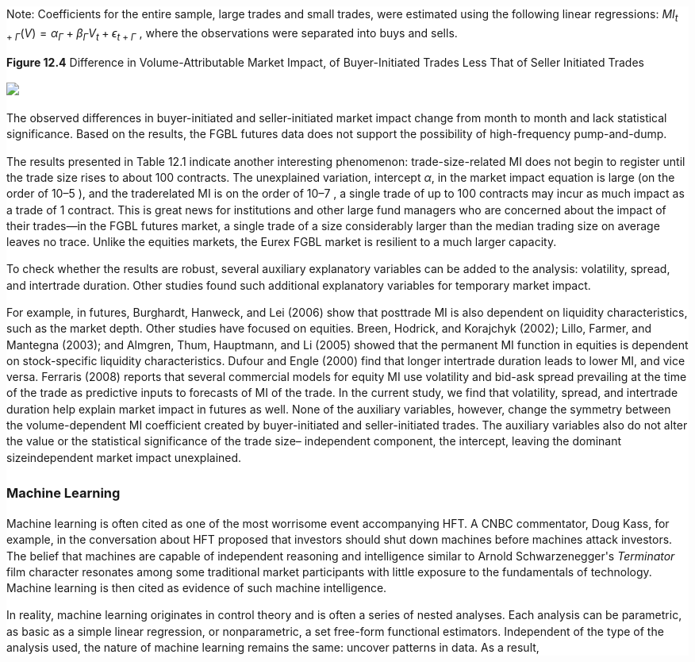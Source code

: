 Note: Coefficients for the entire sample, large trades and small trades, were estimated using the following linear regressions:  $\textit{MI}_{t+\Gamma}(\textit{V}) = \alpha_{\Gamma} + \beta_{\Gamma} \textit{V}_{t} + \epsilon_{t+\Gamma}$ , where the observations were separated into buys and sells.

**Figure 12.4** Difference in Volume-Attributable Market Impact, of Buyer-Initiated Trades Less That of Seller Initiated Trades

![](_page_16_Figure_1.jpeg)

The observed differences in buyer-initiated and seller-initiated market impact change from month to month and lack statistical significance. Based on the results, the FGBL futures data does not support the possibility of high-frequency pump-and-dump.

The results presented in Table 12.1 indicate another interesting phenomenon: trade-size-related MI does not begin to register until the trade size rises to about 100 contracts. The unexplained variation, intercept *α*, in the market impact equation is large (on the order of 10–5 ), and the traderelated MI is on the order of 10–7 , a single trade of up to 100 contracts may incur as much impact as a trade of 1 contract. This is great news for institutions and other large fund managers who are concerned about the impact of their trades—in the FGBL futures market, a single trade of a size considerably larger than the median trading size on average leaves no trace. Unlike the equities markets, the Eurex FGBL market is resilient to a much larger capacity.

To check whether the results are robust, several auxiliary explanatory variables can be added to the analysis: volatility, spread, and intertrade duration. Other studies found such additional explanatory variables for temporary market impact.

For example, in futures, Burghardt, Hanweck, and Lei (2006) show that posttrade MI is also dependent on liquidity characteristics, such as the market depth. Other studies have focused on equities. Breen, Hodrick, and Korajchyk (2002); Lillo, Farmer, and Mantegna (2003); and Almgren, Thum, Hauptmann, and Li (2005) showed that the permanent MI function in equities is dependent on stock-specific liquidity characteristics. Dufour and Engle (2000) find that longer intertrade duration leads to lower MI, and vice versa. Ferraris (2008) reports that several commercial models for equity MI use volatility and bid-ask spread prevailing at the time of the trade as predictive inputs to forecasts of MI of the trade. In the current study, we find that volatility, spread, and intertrade duration help explain market impact in futures as well. None of the auxiliary variables, however, change the symmetry between the volume-dependent MI coefficient created by buyer-initiated and seller-initiated trades. The auxiliary variables also do not alter the value or the statistical significance of the trade size– independent component, the intercept, leaving the dominant sizeindependent market impact unexplained.

### Machine Learning

Machine learning is often cited as one of the most worrisome event accompanying HFT. A CNBC commentator, Doug Kass, for example, in the conversation about HFT proposed that investors should shut down machines before machines attack investors. The belief that machines are capable of independent reasoning and intelligence similar to Arnold Schwarzenegger's *Terminator* film character resonates among some traditional market participants with little exposure to the fundamentals of technology. Machine learning is then cited as evidence of such machine intelligence.

In reality, machine learning originates in control theory and is often a series of nested analyses. Each analysis can be parametric, as basic as a simple linear regression, or nonparametric, a set free-form functional estimators. Independent of the type of the analysis used, the nature of machine learning remains the same: uncover patterns in data. As a result,

